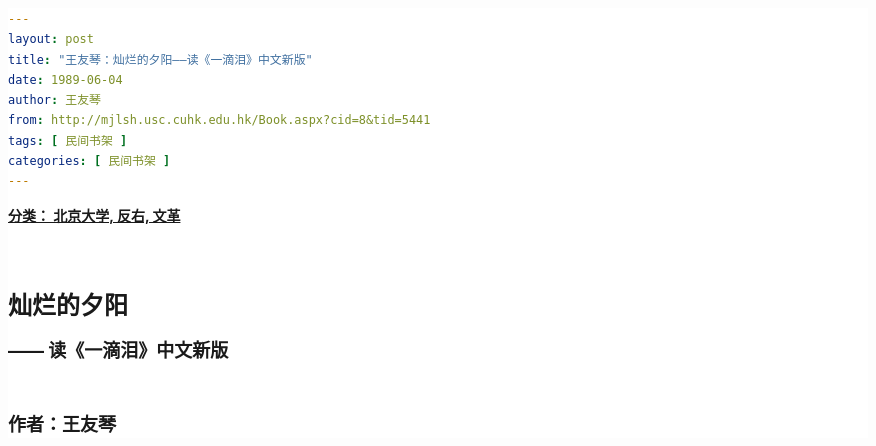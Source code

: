 ```yaml
---
layout: post
title: "王友琴：灿烂的夕阳——读《一滴泪》中文新版"
date: 1989-06-04
author: 王友琴
from: http://mjlsh.usc.cuhk.edu.hk/Book.aspx?cid=8&tid=5441
tags: [ 民间书架 ]
categories: [ 民间书架 ]
---
```


<div style="margin: 15px 10px 10px 0px;">
 <div>
  <span id="ctl00_ContentPlaceHolder1_chapter1_SubjectLabel" style="font-weight:bold;text-decoration:underline;">
   分类： 北京大学, 反右, 文革
  </span>
 </div>
 <p class="p1">
  <b>
   <font size="5">
    <span class="s1">
    </span>
    <br/>
   </font>
  </b>
 </p>
 <p class="p2">
  <span class="s1">
   <b>
    <font size="5">
     灿烂的夕阳
    </font>
   </b>
  </span>
 </p>
 <p class="p2">
  <b>
   <font size="4">
    <span class="s2">
     ——
    </span>
    <span class="s1">
     读《一滴泪》中文新版
    </span>
   </font>
  </b>
 </p>
 <p class="p1">
  <span class="s1">
  </span>
  <br/>
 </p>
 <p class="p2">
  <span class="s1">
   <font size="4">
    <b>
     作者：王友琴
    </b>
   </font>
  </span>
 </p>
 <p class="p1">